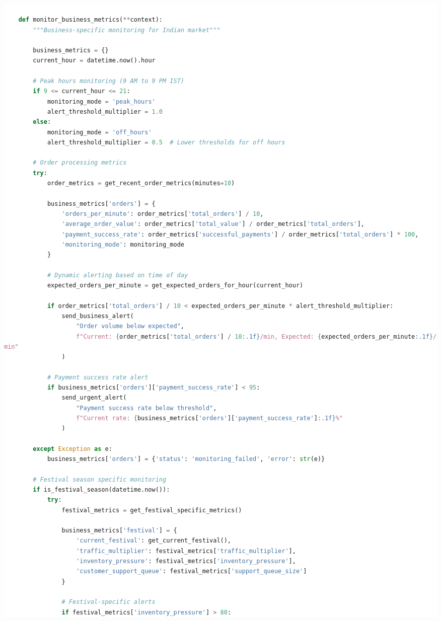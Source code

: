 ```python
    
    def monitor_business_metrics(**context):
        """Business-specific monitoring for Indian market"""
        
        business_metrics = {}
        current_hour = datetime.now().hour
        
        # Peak hours monitoring (9 AM to 9 PM IST)
        if 9 <= current_hour <= 21:
            monitoring_mode = 'peak_hours'
            alert_threshold_multiplier = 1.0
        else:
            monitoring_mode = 'off_hours'
            alert_threshold_multiplier = 0.5  # Lower thresholds for off hours
        
        # Order processing metrics
        try:
            order_metrics = get_recent_order_metrics(minutes=10)
            
            business_metrics['orders'] = {
                'orders_per_minute': order_metrics['total_orders'] / 10,
                'average_order_value': order_metrics['total_value'] / order_metrics['total_orders'],
                'payment_success_rate': order_metrics['successful_payments'] / order_metrics['total_orders'] * 100,
                'monitoring_mode': monitoring_mode
            }
            
            # Dynamic alerting based on time of day
            expected_orders_per_minute = get_expected_orders_for_hour(current_hour)
            
            if order_metrics['total_orders'] / 10 < expected_orders_per_minute * alert_threshold_multiplier:
                send_business_alert(
                    "Order volume below expected",
                    f"Current: {order_metrics['total_orders'] / 10:.1f}/min, Expected: {expected_orders_per_minute:.1f}/min"
                )
            
            # Payment success rate alert
            if business_metrics['orders']['payment_success_rate'] < 95:
                send_urgent_alert(
                    "Payment success rate below threshold",
                    f"Current rate: {business_metrics['orders']['payment_success_rate']:.1f}%"
                )
                
        except Exception as e:
            business_metrics['orders'] = {'status': 'monitoring_failed', 'error': str(e)}
        
        # Festival season specific monitoring
        if is_festival_season(datetime.now()):
            try:
                festival_metrics = get_festival_specific_metrics()
                
                business_metrics['festival'] = {
                    'current_festival': get_current_festival(),
                    'traffic_multiplier': festival_metrics['traffic_multiplier'],
                    'inventory_pressure': festival_metrics['inventory_pressure'],
                    'customer_support_queue': festival_metrics['support_queue_size']
                }
                
                # Festival-specific alerts
                if festival_metrics['inventory_pressure'] > 80:
```